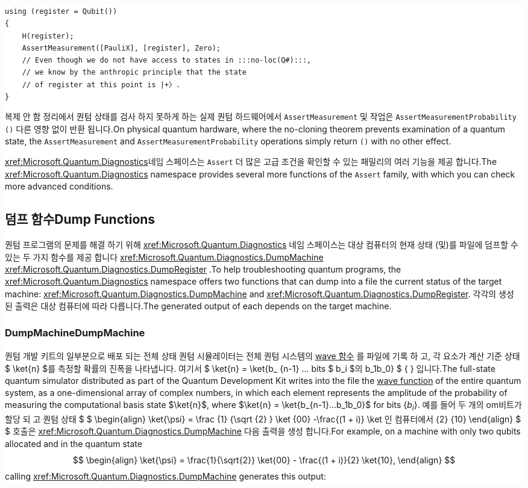 ```qsharp
using (register = Qubit()) 
{
    H(register);
    AssertMeasurement([PauliX], [register], Zero);
    // Even though we do not have access to states in :::no-loc(Q#):::,
    // we know by the anthropic principle that the state
    // of register at this point is |+〉.
}
```

<span data-ttu-id="d90bf-167">복제 안 함 정리에서 퀀텀 상태를 검사 하지 못하게 하는 실제 퀀텀 하드웨어에서 `AssertMeasurement` 및 작업은 `AssertMeasurementProbability` `()` 다른 영향 없이 반환 됩니다.</span><span class="sxs-lookup"><span data-stu-id="d90bf-167">On physical quantum hardware, where the no-cloning theorem prevents examination of a quantum state, the `AssertMeasurement` and `AssertMeasurementProbability` operations simply return `()` with no other effect.</span></span>

<span data-ttu-id="d90bf-168"><xref:Microsoft.Quantum.Diagnostics>네임 스페이스는 `Assert` 더 많은 고급 조건을 확인할 수 있는 패밀리의 여러 기능을 제공 합니다.</span><span class="sxs-lookup"><span data-stu-id="d90bf-168">The <xref:Microsoft.Quantum.Diagnostics> namespace provides several more functions of the `Assert` family, with which you can check more advanced conditions.</span></span> 

## <a name="dump-functions"></a><span data-ttu-id="d90bf-169">덤프 함수</span><span class="sxs-lookup"><span data-stu-id="d90bf-169">Dump Functions</span></span>

<span data-ttu-id="d90bf-170">퀀텀 프로그램의 문제를 해결 하기 위해 <xref:Microsoft.Quantum.Diagnostics> 네임 스페이스는 대상 컴퓨터의 현재 상태 (및)를 파일에 덤프할 수 있는 두 가지 함수를 제공 합니다 <xref:Microsoft.Quantum.Diagnostics.DumpMachine> <xref:Microsoft.Quantum.Diagnostics.DumpRegister> .</span><span class="sxs-lookup"><span data-stu-id="d90bf-170">To help troubleshooting quantum programs, the <xref:Microsoft.Quantum.Diagnostics> namespace offers two functions that can dump into a file the current status of the target machine: <xref:Microsoft.Quantum.Diagnostics.DumpMachine> and <xref:Microsoft.Quantum.Diagnostics.DumpRegister>.</span></span> <span data-ttu-id="d90bf-171">각각의 생성 된 출력은 대상 컴퓨터에 따라 다릅니다.</span><span class="sxs-lookup"><span data-stu-id="d90bf-171">The generated output of each depends on the target machine.</span></span>

### <a name="dumpmachine"></a><span data-ttu-id="d90bf-172">DumpMachine</span><span class="sxs-lookup"><span data-stu-id="d90bf-172">DumpMachine</span></span>

<span data-ttu-id="d90bf-173">퀀텀 개발 키트의 일부분으로 배포 되는 전체 상태 퀀텀 시뮬레이터는 전체 퀀텀 시스템의 [wave 함수](https://en.wikipedia.org/wiki/Wave_function) 를 파일에 기록 하 고, 각 요소가 계산 기준 상태 $ \ket{n} $를 측정할 확률의 진폭을 나타냅니다. 여기서 $ \ket{n} = \ket{b_ {n-1} ... bits $ b_i $의 b_1b_0} $ \{ \} 입니다.</span><span class="sxs-lookup"><span data-stu-id="d90bf-173">The full-state quantum simulator distributed as part of the Quantum Development Kit writes into the file the [wave function](https://en.wikipedia.org/wiki/Wave_function) of the entire quantum system, as a one-dimensional array of complex numbers, in which each element represents the amplitude of the probability of measuring the computational basis state $\ket{n}$, where $\ket{n} = \ket{b_{n-1}...b_1b_0}$ for bits $\{b_i\}$.</span></span> <span data-ttu-id="d90bf-174">예를 들어 두 개의 om비트가 할당 되 고 퀀텀 상태 $ $ \begin{align} \ket{\psi} = \frac {1} {\sqrt {2} } \ket {00} -\frac{(1 + i)} \ket 인 컴퓨터에서 {2} {10} \end{align} $ $ 호출은 <xref:Microsoft.Quantum.Diagnostics.DumpMachine> 다음 출력을 생성 합니다.</span><span class="sxs-lookup"><span data-stu-id="d90bf-174">For example, on a machine with only two qubits allocated and in the quantum state $$ \begin{align} \ket{\psi} = \frac{1}{\sqrt{2}} \ket{00} - \frac{(1 + i)}{2} \ket{10}, \end{align} $$ calling <xref:Microsoft.Quantum.Diagnostics.DumpMachine> generates this output:</span></span>
